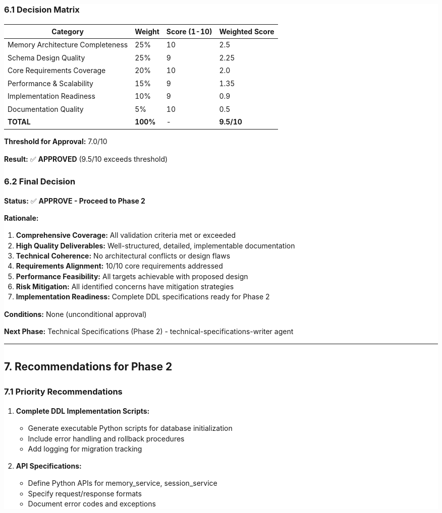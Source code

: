 ### 6.1 Decision Matrix

| Category | Weight | Score (1-10) | Weighted Score |
|----------|--------|--------------|----------------|
| Memory Architecture Completeness | 25% | 10 | 2.5 |
| Schema Design Quality | 25% | 9 | 2.25 |
| Core Requirements Coverage | 20% | 10 | 2.0 |
| Performance & Scalability | 15% | 9 | 1.35 |
| Implementation Readiness | 10% | 9 | 0.9 |
| Documentation Quality | 5% | 10 | 0.5 |
| **TOTAL** | **100%** | - | **9.5/10** |

**Threshold for Approval:** 7.0/10

**Result:** ✅ **APPROVED** (9.5/10 exceeds threshold)

### 6.2 Final Decision

**Status:** ✅ **APPROVE - Proceed to Phase 2**

**Rationale:**

1. **Comprehensive Coverage:** All validation criteria met or exceeded
2. **High Quality Deliverables:** Well-structured, detailed, implementable documentation
3. **Technical Coherence:** No architectural conflicts or design flaws
4. **Requirements Alignment:** 10/10 core requirements addressed
5. **Performance Feasibility:** All targets achievable with proposed design
6. **Risk Mitigation:** All identified concerns have mitigation strategies
7. **Implementation Readiness:** Complete DDL specifications ready for Phase 2

**Conditions:** None (unconditional approval)

**Next Phase:** Technical Specifications (Phase 2) - technical-specifications-writer agent

---

## 7. Recommendations for Phase 2

### 7.1 Priority Recommendations

1. **Complete DDL Implementation Scripts:**
   - Generate executable Python scripts for database initialization
   - Include error handling and rollback procedures
   - Add logging for migration tracking

2. **API Specifications:**
   - Define Python APIs for memory_service, session_service
   - Specify request/response formats
   - Document error codes and exceptions
